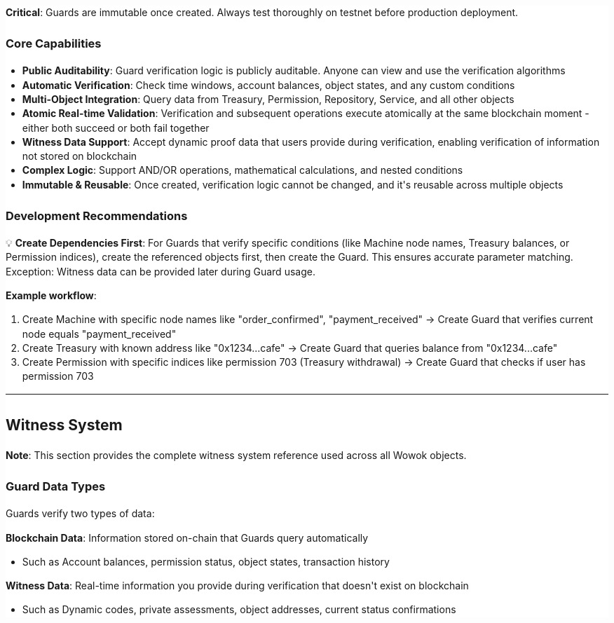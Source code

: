 **Critical**: Guards are immutable once created. Always test thoroughly on testnet before production deployment.

### Core Capabilities

- **Public Auditability**: Guard verification logic is publicly auditable. Anyone can view and use the verification algorithms
- **Automatic Verification**: Check time windows, account balances, object states, and any custom conditions
- **Multi-Object Integration**: Query data from Treasury, Permission, Repository, Service, and all other objects
- **Atomic Real-time Validation**: Verification and subsequent operations execute atomically at the same blockchain moment - either both succeed or both fail together
- **Witness Data Support**: Accept dynamic proof data that users provide during verification, enabling verification of information not stored on blockchain
- **Complex Logic**: Support AND/OR operations, mathematical calculations, and nested conditions
- **Immutable & Reusable**: Once created, verification logic cannot be changed, and it's reusable across multiple objects

### Development Recommendations

💡 **Create Dependencies First**: For Guards that verify specific conditions (like Machine node names, Treasury balances, or Permission indices), create the referenced objects first, then create the Guard. This ensures accurate parameter matching. Exception: Witness data can be provided later during Guard usage.

**Example workflow**:

1. Create Machine with specific node names like "order_confirmed", "payment_received" → Create Guard that verifies current node equals "payment_received"
2. Create Treasury with known address like "0x1234...cafe" → Create Guard that queries balance from "0x1234...cafe"
3. Create Permission with specific indices like permission 703 (Treasury withdrawal) → Create Guard that checks if user has permission 703

---

## Witness System

**Note**: This section provides the complete witness system reference used across all Wowok objects.

### Guard Data Types

Guards verify two types of data:

**Blockchain Data**: Information stored on-chain that Guards query automatically

- Such as Account balances, permission status, object states, transaction history

**Witness Data**: Real-time information you provide during verification that doesn't exist on blockchain

- Such as Dynamic codes, private assessments, object addresses, current status confirmations
